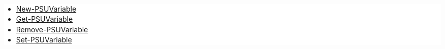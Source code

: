 * [New-PSUVariable](https://github.com/ironmansoftware/universal-docs/blob/master/cmdlets/New-PSUVariable.txt)
* [Get-PSUVariable](https://github.com/ironmansoftware/universal-docs/blob/master/cmdlets/Get-PSUVariable.txt)
* [Remove-PSUVariable](https://github.com/ironmansoftware/universal-docs/blob/master/cmdlets/Remove-PSUVariable.txt)
* [Set-PSUVariable](https://github.com/ironmansoftware/universal-docs/blob/master/cmdlets/Set-PSUVariable.txt)
